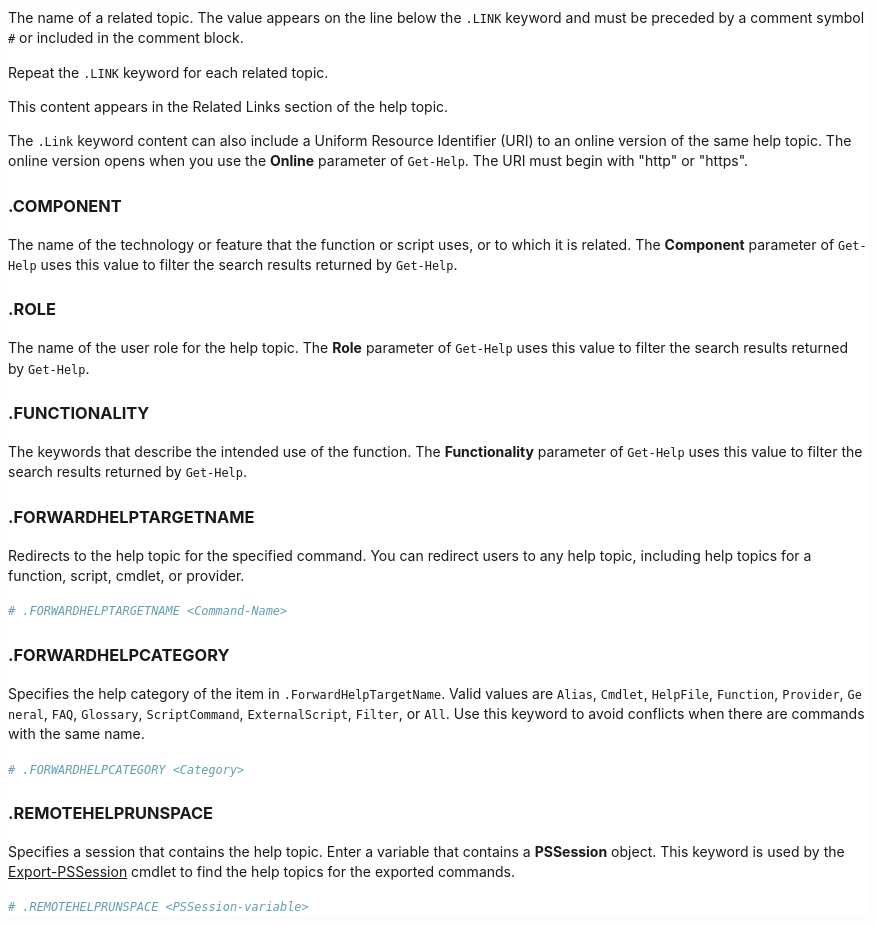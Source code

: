 The name of a related topic. The value appears on the line below the `.LINK` keyword and must be preceded by a comment symbol `#` or included in the comment block.

Repeat the `.LINK` keyword for each related topic.

This content appears in the Related Links section of the help topic.

The `.Link` keyword content can also include a Uniform Resource Identifier (URI) to an online version of the same help topic. The online version opens when you use the **Online** parameter of `Get-Help`. The URI must begin with "http" or "https".

### .COMPONENT

The name of the technology or feature that the function or script uses, or to which it is related. The **Component** parameter of `Get-Help` uses this value to filter the search results returned by `Get-Help`.

### .ROLE

The name of the user role for the help topic. The **Role** parameter of `Get-Help` uses this value to filter the search results returned by `Get-Help`.

### .FUNCTIONALITY

The keywords that describe the intended use of the function. The **Functionality** parameter of `Get-Help` uses this value to filter the search results returned by `Get-Help`.

### .FORWARDHELPTARGETNAME

Redirects to the help topic for the specified command. You can redirect users to any help topic, including help topics for a function, script, cmdlet, or provider.

```ps1 linenums="1"
# .FORWARDHELPTARGETNAME <Command-Name>
```

### .FORWARDHELPCATEGORY

Specifies the help category of the item in `.ForwardHelpTargetName`. Valid values are `Alias`, `Cmdlet`, `HelpFile`, `Function`, `Provider`, `General`, `FAQ`, `Glossary`, `ScriptCommand`, `ExternalScript`, `Filter`, or `All`. Use this keyword to avoid conflicts when there are commands with the same name.

```ps1 linenums="1"
# .FORWARDHELPCATEGORY <Category>
```

### .REMOTEHELPRUNSPACE

Specifies a session that contains the help topic. Enter a variable that contains a **PSSession** object. This keyword is used by the [Export-PSSession](https://docs.microsoft.com/en-us/powershell/module/microsoft.powershell.utility/export-pssession?view=powershell-7)
cmdlet to find the help topics for the exported commands.

```ps1 linenums="1"
# .REMOTEHELPRUNSPACE <PSSession-variable>
```

